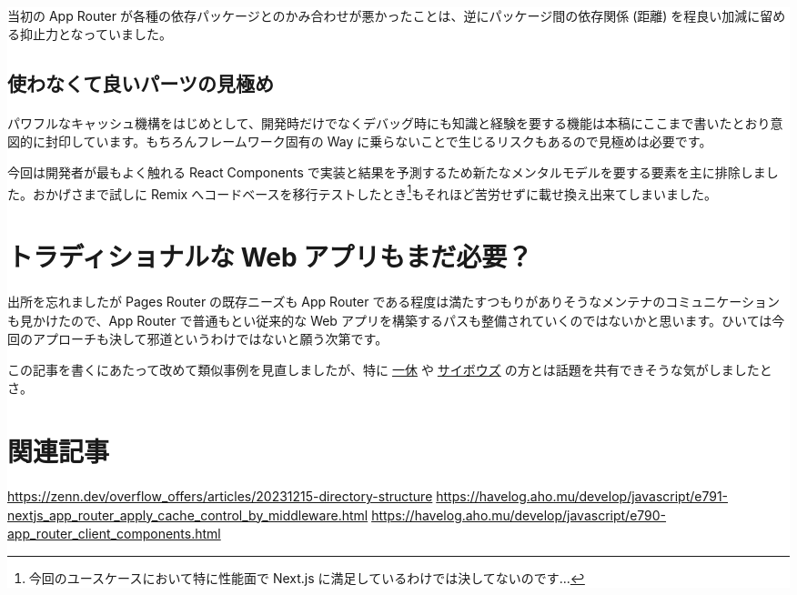 当初の App Router が各種の依存パッケージとのかみ合わせが悪かったことは、逆にパッケージ間の依存関係 (距離) を程良い加減に留める抑止力となっていました。

## 使わなくて良いパーツの見極め

パワフルなキャッシュ機構をはじめとして、開発時だけでなくデバッグ時にも知識と経験を要する機能は本稿にここまで書いたとおり意図的に封印しています。もちろんフレームワーク固有の Way に乗らないことで生じるリスクもあるので見極めは必要です。

今回は開発者が最もよく触れる React Components で実装と結果を予測するため新たなメンタルモデルを要する要素を主に排除しました。おかげさまで試しに Remix へコードベースを移行テストしたとき[^7]もそれほど苦労せずに載せ換え出来てしまいました。

[^7]: 今回のユースケースにおいて特に性能面で Next.js に満足しているわけでは決してないのです...

# トラディショナルな Web アプリもまだ必要？

出所を忘れましたが Pages Router の既存ニーズも App Router である程度は満たすつもりがありそうなメンテナのコミュニケーションも見かけたので、App Router で普通もとい従来的な Web アプリを構築するパスも整備されていくのではないかと思います。ひいては今回のアプローチも決して邪道というわけではないと願う次第です。

この記事を書くにあたって改めて類似事例を見直しましたが、特に [一休](https://user-first.ikyu.co.jp/entry/2023/12/15/093427) や [サイボウズ](https://speakerdeck.com/mugi_uno/next-dot-js-app-router-deno-mpa-hurontoendoshua-xin) の方とは話題を共有できそうな気がしましたとさ。

# 関連記事

https://zenn.dev/overflow_offers/articles/20231215-directory-structure
https://havelog.aho.mu/develop/javascript/e791-nextjs_app_router_apply_cache_control_by_middleware.html
https://havelog.aho.mu/develop/javascript/e790-app_router_client_components.html

[^1]: 現在の職務上は組織マネジメントが主ですが、一時的にプレイングにカムバック中
[^2]: 気持ち的には Qwik 味見したかった...。
[^3]: 〇〇は React の機能だから Next.js 固有ではない等の区分は現状あまり意味を成していないため、まとめて Next.js とのお付き合いとしています
[^4]: GraphQL Code Generator client-preset の [Fragment Masking](https://the-guild.dev/graphql/codegen/plugins/presets/preset-client#fragment-masking) が有効になっていますが使用感よいです
[^5]: Storybook v8 で `experimentalNextRSC` サポートは出たようですが、どのみち GraphQL Fragment で事足りているしなぁ
[^6]: その頃にはブラッシュアップ＆安定化されているといいんですが😇